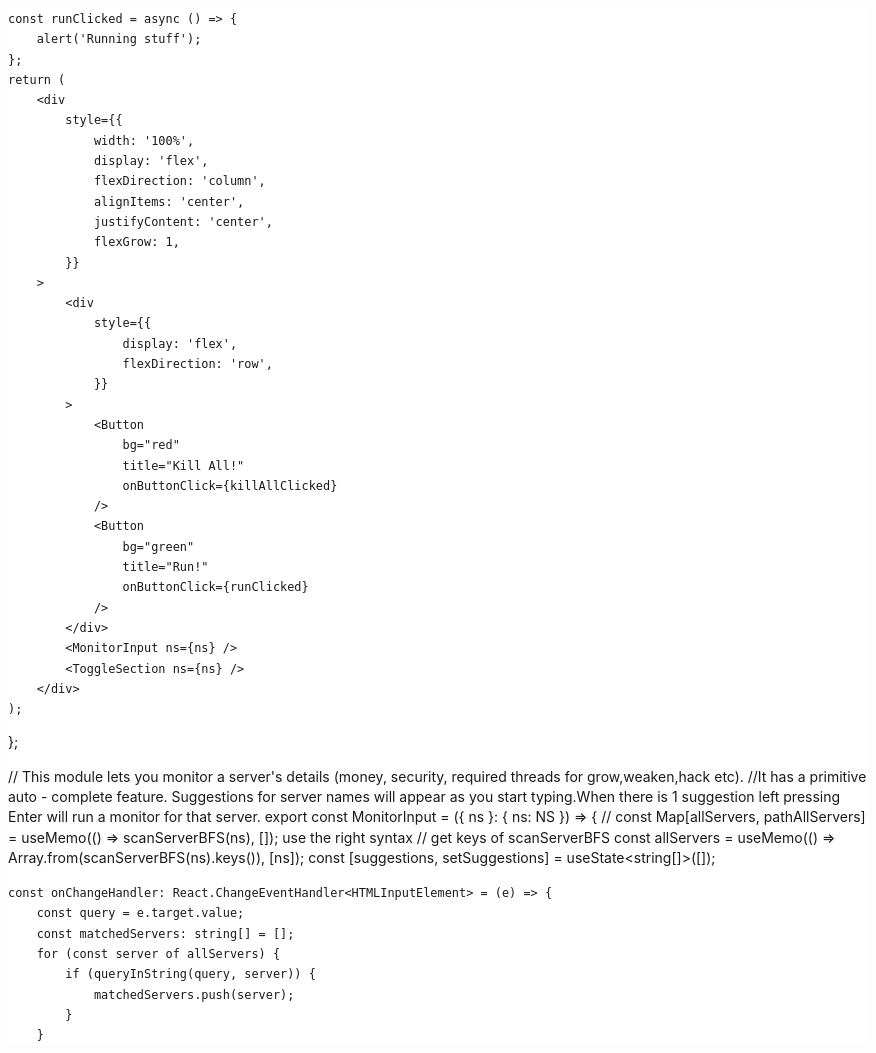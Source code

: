     const runClicked = async () => {
        alert('Running stuff');
    };
    return (
        <div
            style={{
                width: '100%',
                display: 'flex',
                flexDirection: 'column',
                alignItems: 'center',
                justifyContent: 'center',
                flexGrow: 1,
            }}
        >
            <div
                style={{
                    display: 'flex',
                    flexDirection: 'row',
                }}
            >
                <Button
                    bg="red"
                    title="Kill All!"
                    onButtonClick={killAllClicked}
                />
                <Button
                    bg="green"
                    title="Run!"
                    onButtonClick={runClicked}
                />
            </div>
            <MonitorInput ns={ns} />
            <ToggleSection ns={ns} />
        </div>
    );
};

// This module lets you monitor a server's details (money, security, required threads for grow,weaken,hack etc).
//It has a primitive auto - complete feature. Suggestions for server names will appear as you start typing.When there is 1 suggestion left pressing Enter will run a monitor for that server.
export const MonitorInput = ({ ns }: { ns: NS }) => {
    // const Map[allServers, pathAllServers] = useMemo(() => scanServerBFS(ns), []); use the right syntax
    // get keys of scanServerBFS
    const allServers = useMemo(() => Array.from(scanServerBFS(ns).keys()), [ns]);
    const [suggestions, setSuggestions] = useState<string[]>([]);

    const onChangeHandler: React.ChangeEventHandler<HTMLInputElement> = (e) => {
        const query = e.target.value;
        const matchedServers: string[] = [];
        for (const server of allServers) {
            if (queryInString(query, server)) {
                matchedServers.push(server);
            }
        }
